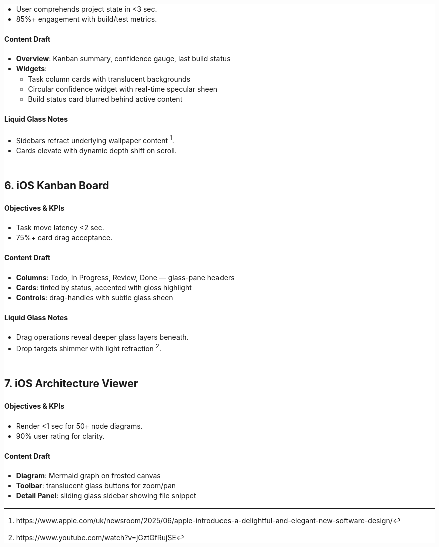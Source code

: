 - User comprehends project state in <3 sec.
- 85%+ engagement with build/test metrics.


#### Content Draft

- **Overview**: Kanban summary, confidence gauge, last build status
- **Widgets**:
    - Task column cards with translucent backgrounds
    - Circular confidence widget with real-time specular sheen
    - Build status card blurred behind active content


#### Liquid Glass Notes

- Sidebars refract underlying wallpaper content [^1].
- Cards elevate with dynamic depth shift on scroll.

---

## 6. iOS Kanban Board

#### Objectives \& KPIs

- Task move latency <2 sec.
- 75%+ card drag acceptance.


#### Content Draft

- **Columns**: Todo, In Progress, Review, Done — glass-pane headers
- **Cards**: tinted by status, accented with gloss highlight
- **Controls**: drag-handles with subtle glass sheen


#### Liquid Glass Notes

- Drag operations reveal deeper glass layers beneath.
- Drop targets shimmer with light refraction [^2].

---

## 7. iOS Architecture Viewer

#### Objectives \& KPIs

- Render <1 sec for 50+ node diagrams.
- 90% user rating for clarity.


#### Content Draft

- **Diagram**: Mermaid graph on frosted canvas
- **Toolbar**: translucent glass buttons for zoom/pan
- **Detail Panel**: sliding glass sidebar showing file snippet


[^1]: https://www.apple.com/uk/newsroom/2025/06/apple-introduces-a-delightful-and-elegant-new-software-design/
[^2]: https://www.youtube.com/watch?v=jGztGfRujSE
[^3]: https://www.youtube.com/watch?v=1E3tv_3D95g
[^4]: https://dev.to/anistark/apples-liquid-glass-design-1ol5
[^5]: https://techcrunch.com/2025/06/09/apple-redesigns-its-operating-systems-with-liquid-glass/
[^6]: https://insidetelecom.com/wwdc-2025-apples-liquid-glass-ai-features/
[^7]: https://dev.to/orage_technologies_/what-to-expect-from-apples-bold-new-liquid-glass-ui-4ic
[^8]: https://nerdschalk.com/apple-introduces-liquid-glass-design-language-at-wwdc-2025/
[^9]: https://en.wikipedia.org/wiki/Liquid_Glass
[^10]: https://itbrief.co.nz/story/apple-unveils-liquid-glass-design-for-unified-software-update